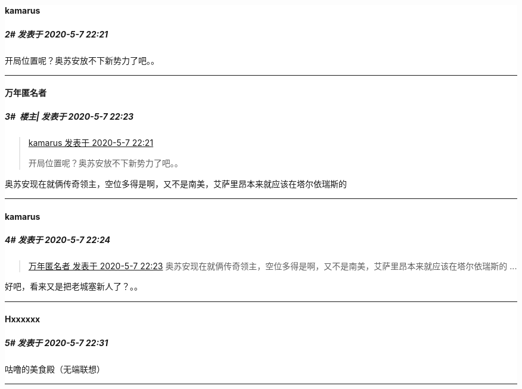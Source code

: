 ####  kamarus  
##### 2#       发表于 2020-5-7 22:21




开局位置呢？奥苏安放不下新势力了吧。。







*****

####  万年匿名者  
##### 3#         楼主| 发表于 2020-5-7 22:23



<blockquote><a href="httphttps://bbs.saraba1st.com/2b/forum.php?mod=redirect&amp;goto=findpost&amp;pid=47337479&amp;ptid=1933350" target="_blank">kamarus 发表于 2020-5-7 22:21</a>

开局位置呢？奥苏安放不下新势力了吧。。</blockquote>
奥苏安现在就俩传奇领主，空位多得是啊，又不是南美，艾萨里昂本来就应该在塔尔依瑞斯的







*****

####  kamarus  
##### 4#       发表于 2020-5-7 22:24



<blockquote><a href="httphttps://bbs.saraba1st.com/2b/forum.php?mod=redirect&amp;goto=findpost&amp;pid=47337489&amp;ptid=1933350" target="_blank">万年匿名者 发表于 2020-5-7 22:23</a>
奥苏安现在就俩传奇领主，空位多得是啊，又不是南美，艾萨里昂本来就应该在塔尔依瑞斯的 ...</blockquote>
好吧，看来又是把老城塞新人了？。。







*****

####   Hxxxxxx  
##### 5#       发表于 2020-5-7 22:31




咕噜的美食殿（无端联想）







*****
